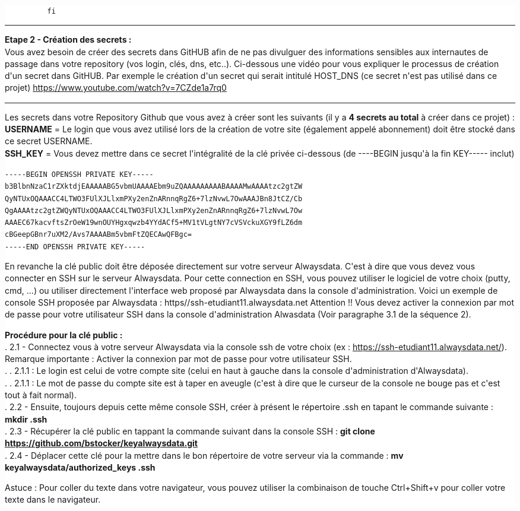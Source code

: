```
          fi
```
-------------
**Etape 2 - Création des secrets :**  
Vous avez besoin de créer des secrets dans GitHUB afin de ne pas divulguer des informations sensibles aux internautes de passage dans votre repository (vos login, clés, dns, etc..). Ci-dessous une vidéo pour vous expliquer le processus de création d'un secret dans GitHUB. Par exemple le création d'un secret qui serait intitulé HOST_DNS (ce secret n'est pas utilisé dans ce projet) https://www.youtube.com/watch?v=7CZde1a7rq0

-----
Les secrets dans votre Repository Github que vous avez à créer sont les suivants (il y a **4 secrets au total** à créer dans ce projet) :  
**USERNAME** = Le login que vous avez utilisé lors de la création de votre site (également appelé abonnement) doit être stocké dans ce secret USERNAME.  
**SSH_KEY** = Vous devez mettre dans ce secret l'intégralité de la clé privée ci-dessous (de ----BEGIN jusqu'à la fin KEY----- inclut)  
```
-----BEGIN OPENSSH PRIVATE KEY-----
b3BlbnNzaC1rZXktdjEAAAAABG5vbmUAAAAEbm9uZQAAAAAAAAABAAAAMwAAAAtzc2gtZW
QyNTUxOQAAACC4LTWO3FUlXJLlxmPXy2enZnARnnqRgZ6+7lzNvwL7OwAAAJBn8JtCZ/Cb
QgAAAAtzc2gtZWQyNTUxOQAAACC4LTWO3FUlXJLlxmPXy2enZnARnnqRgZ6+7lzNvwL7Ow
AAAEC67kacvftsZrOeW19wnOUYHgxqwzb4YYdACf5+MV1tVLgtNY7cVSVckuXGY9fLZ6dm
cBGeepGBnr7uXM2/Avs7AAAABm5vbmFtZQECAwQFBgc=
-----END OPENSSH PRIVATE KEY-----
```

En revanche la clé public doit être déposée directement sur votre serveur Alwaysdata. C'est à dire que vous devez vous connecter en SSH sur le serveur Alwaysdata. Pour cette connection en SSH, vous pouvez utiliser le logiciel de votre choix (putty, cmd, ...) ou utiliser directement l'interface web proposé par Alwaysdata dans la console d'administration. Voici un exemple de console SSH proposée par Alwaysdata : https//ssh-etudiant11.alwaysdata.net
Attention !! Vous devez activer la connexion par mot de passe pour votre utilisateur SSH dans la console d'administration Alwasdata (Voir paragraphe 3.1 de la séquence 2).

**Procédure pour la clé public :**  
 . 2.1 - Connectez vous à votre serveur Alwaysdata via la console ssh de votre choix (ex : https://ssh-etudiant11.alwaysdata.net/). Remarque importante : Activer la connexion par mot de passe pour votre utilisateur SSH.  
 . . 2.1.1 : Le login est celui de votre compte site (celui en haut à gauche dans la console d'administration d'Alwaysdata).  
 . . 2.1.1 : Le mot de passe du compte site est à taper en aveugle (c'est à dire que le curseur de la console ne bouge pas et c'est tout à fait normal).  
 . 2.2 - Ensuite, toujours depuis cette même console SSH, créer à présent le répertoire .ssh en tapant le commande suivante : **mkdir .ssh**  
 . 2.3 - Récupérer la clé public en tappant la commande suivant dans la console SSH : **git clone https://github.com/bstocker/keyalwaysdata.git**  
 . 2.4 - Déplacer cette clé pour la mettre dans le bon répertoire de votre serveur via la commande : **mv keyalwaysdata/authorized_keys .ssh**  
  
Astuce : Pour coller du texte dans votre navigateur, vous pouvez utiliser la combinaison de touche Ctrl+Shift+v pour coller votre texte dans le navigateur.
  